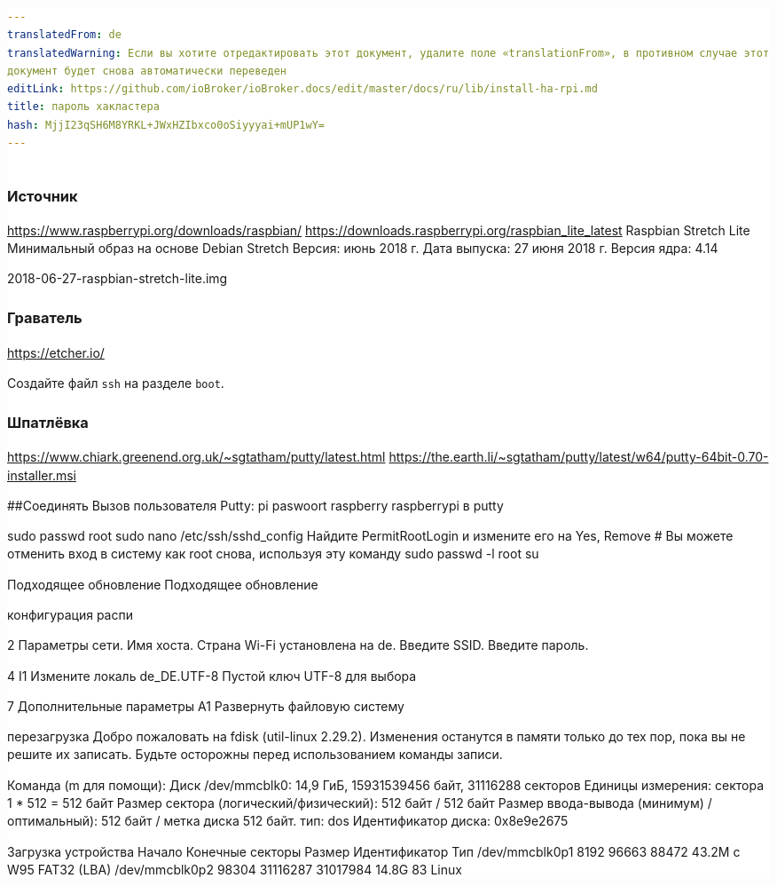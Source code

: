 ```yaml
---
translatedFrom: de
translatedWarning: Если вы хотите отредактировать этот документ, удалите поле «translationFrom», в противном случае этот документ будет снова автоматически переведен
editLink: https://github.com/ioBroker/ioBroker.docs/edit/master/docs/ru/lib/install-ha-rpi.md
title: пароль хакластера
hash: MjjI23qSH6M8YRKL+JWxHZIbxco0oSiyyyai+mUP1wY=
---
```

#
##
### Источник
https://www.raspberrypi.org/downloads/raspbian/ https://downloads.raspberrypi.org/raspbian_lite_latest Raspbian Stretch Lite Минимальный образ на основе Debian Stretch Версия: июнь 2018 г. Дата выпуска: 27 июня 2018 г. Версия ядра: 4.14

2018-06-27-raspbian-stretch-lite.img

### Граватель
https://etcher.io/

Создайте файл `ssh` на разделе `boot`.

### Шпатлёвка
https://www.chiark.greenend.org.uk/~sgtatham/putty/latest.html https://the.earth.li/~sgtatham/putty/latest/w64/putty-64bit-0.70-installer.msi

##Соединять
Вызов пользователя Putty: pi paswoort raspberry raspberrypi в putty

sudo passwd root sudo nano /etc/ssh/sshd_config Найдите PermitRootLogin и измените его на Yes, Remove # Вы можете отменить вход в систему как root снова, используя эту команду sudo passwd -l root su

Подходящее обновление Подходящее обновление

конфигурация распи

2 Параметры сети. Имя хоста. Страна Wi-Fi установлена на de. Введите SSID. Введите пароль.

4 I1 Измените локаль de_DE.UTF-8 Пустой ключ UTF-8 для выбора

7 Дополнительные параметры A1 Развернуть файловую систему

перезагрузка Добро пожаловать на fdisk (util-linux 2.29.2).
Изменения останутся в памяти только до тех пор, пока вы не решите их записать.
Будьте осторожны перед использованием команды записи.

Команда (m для помощи): Диск /dev/mmcblk0: 14,9 ГиБ, 15931539456 байт, 31116288 секторов Единицы измерения: сектора 1 * 512 = 512 байт Размер сектора (логический/физический): 512 байт / 512 байт Размер ввода-вывода (минимум) /оптимальный): 512 байт / метка диска 512 байт. тип: dos Идентификатор диска: 0x8e9e2675

Загрузка устройства Начало Конечные секторы Размер Идентификатор Тип /dev/mmcblk0p1 8192 96663 88472 43.2M c W95 FAT32 (LBA) /dev/mmcblk0p2 98304 31116287 31017984 14.8G 83 Linux
